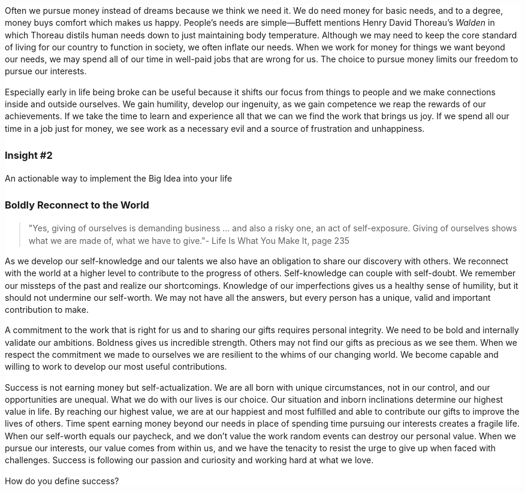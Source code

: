 Often we pursue money instead of dreams because we think we need it. We do need money for basic needs, and to a degree, money buys comfort which makes us happy. People’s needs are simple—Buffett mentions Henry David Thoreau’s _Walden_ in which Thoreau distils human needs down to just maintaining body temperature. Although we may need to keep the core standard of living for our country to function in society, we often inflate our needs. When we work for money for things we want beyond our needs, we may spend all of our time in well-paid jobs that are wrong for us. The choice to pursue money limits our freedom to pursue our interests.

Especially early in life being broke can be useful because it shifts our focus from things to people and we make connections inside and outside ourselves. We gain humility, develop our ingenuity, as we gain competence we reap the rewards of our achievements. If we take the time to learn and experience all that we can we find the work that brings us joy. If we spend all our time in a job just for money, we see work as a necessary evil and a source of frustration and unhappiness.

### Insight #2

An actionable way to implement the Big Idea into your life

### Boldly Reconnect to the World

> "Yes, giving of ourselves is demanding business … and also a risky one, an act of self-exposure. Giving of ourselves shows what we are made of, what we have to give."- Life Is What You Make It, page 235

As we develop our self-knowledge and our talents we also have an obligation to share our discovery with others. We reconnect with the world at a higher level to contribute to the progress of others. Self-knowledge can couple with self-doubt. We remember our missteps of the past and realize our shortcomings. Knowledge of our imperfections gives us a healthy sense of humility, but it should not undermine our self-worth. We may not have all the answers, but every person has a unique, valid and important contribution to make.

A commitment to the work that is right for us and to sharing our gifts requires personal integrity. We need to be bold and internally validate our ambitions. Boldness gives us incredible strength. Others may not find our gifts as precious as we see them. When we respect the commitment we made to ourselves we are resilient to the whims of our changing world. We become capable and willing to work to develop our most useful contributions.

Success is not earning money but self-actualization. We are all born with unique circumstances, not in our control, and our opportunities are unequal. What we do with our lives is our choice. Our situation and inborn inclinations determine our highest value in life. By reaching our highest value, we are at our happiest and most fulfilled and able to contribute our gifts to improve the lives of others. Time spent earning money beyond our needs in place of spending time pursuing our interests creates a fragile life. When our self-worth equals our paycheck, and we don’t value the work random events can destroy our personal value. When we pursue our interests, our value comes from within us, and we have the tenacity to resist the urge to give up when faced with challenges. Success is following our passion and curiosity and working hard at what we love.

How do you define success?
